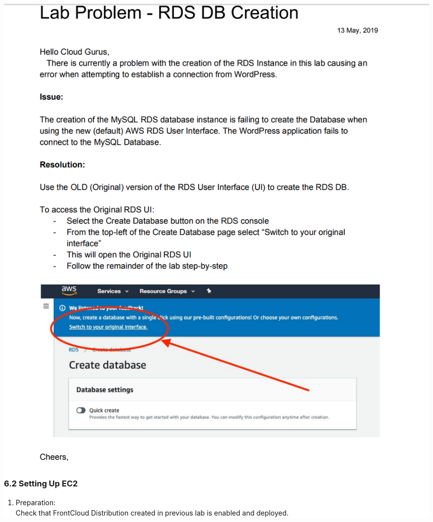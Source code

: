 ![image](/assets/images/cloud/4110/8-6-wordpress-lab-problem.png)
### 6.2 Setting Up EC2
1) Preparation:  
Check that FrontCloud Distribution created in previous lab is enabled and deployed.